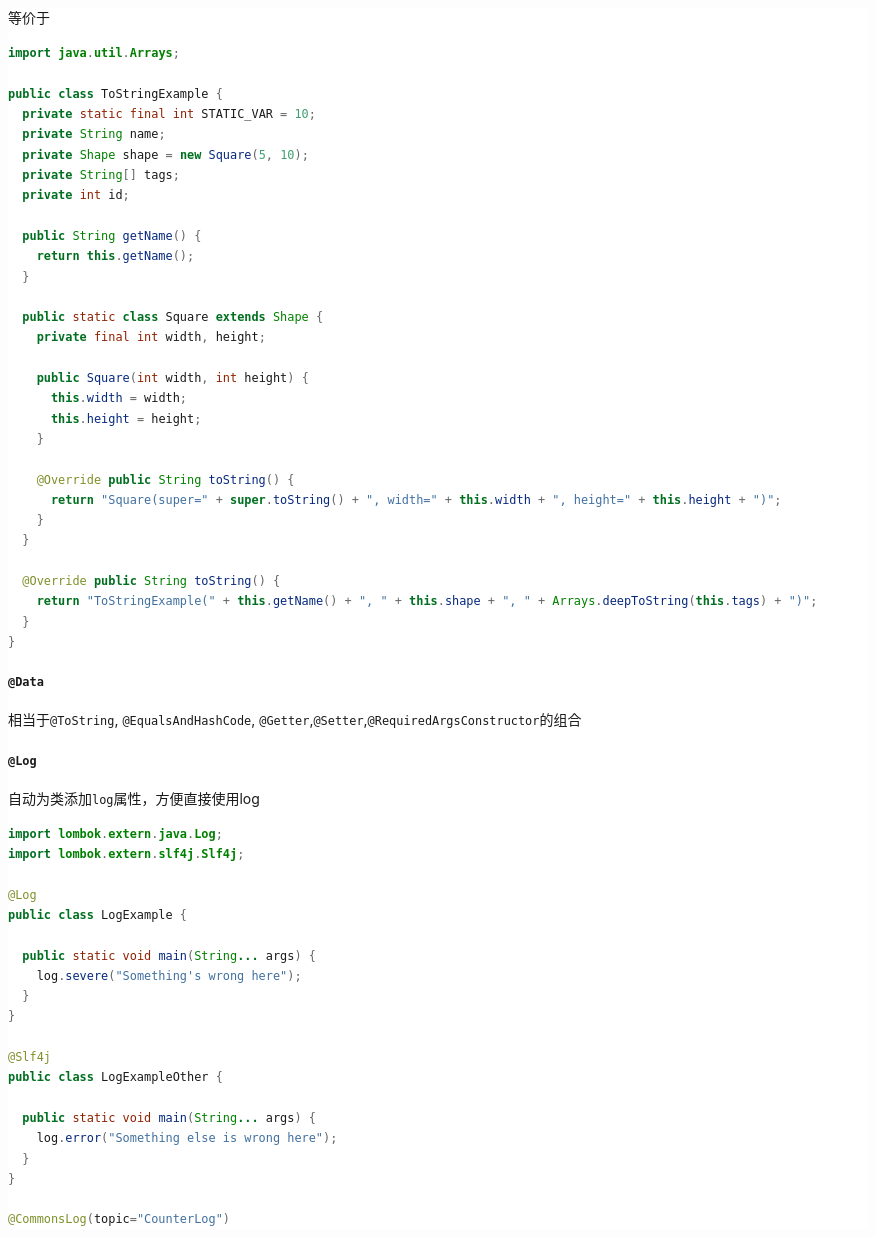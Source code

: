 等价于

```java
import java.util.Arrays;

public class ToStringExample {
  private static final int STATIC_VAR = 10;
  private String name;
  private Shape shape = new Square(5, 10);
  private String[] tags;
  private int id;

  public String getName() {
    return this.getName();
  }

  public static class Square extends Shape {
    private final int width, height;

    public Square(int width, int height) {
      this.width = width;
      this.height = height;
    }

    @Override public String toString() {
      return "Square(super=" + super.toString() + ", width=" + this.width + ", height=" + this.height + ")";
    }
  }

  @Override public String toString() {
    return "ToStringExample(" + this.getName() + ", " + this.shape + ", " + Arrays.deepToString(this.tags) + ")";
  }
}
```

#### `@Data`

相当于`@ToString`, `@EqualsAndHashCode`, `@Getter`,`@Setter`,`@RequiredArgsConstructor`的组合

#### `@Log`

自动为类添加`log`属性，方便直接使用log

```java
import lombok.extern.java.Log;
import lombok.extern.slf4j.Slf4j;

@Log
public class LogExample {

  public static void main(String... args) {
    log.severe("Something's wrong here");
  }
}

@Slf4j
public class LogExampleOther {

  public static void main(String... args) {
    log.error("Something else is wrong here");
  }
}

@CommonsLog(topic="CounterLog")
```